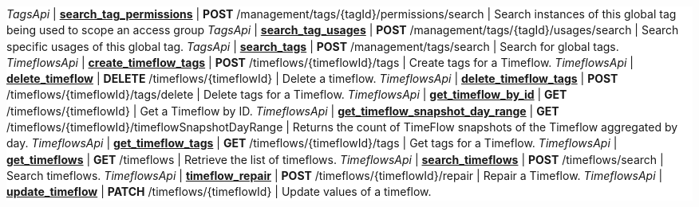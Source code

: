 *TagsApi* | [**search_tag_permissions**](docs/TagsApi.md#search_tag_permissions) | **POST** /management/tags/{tagId}/permissions/search | Search instances of this global tag being used to scope an access group
*TagsApi* | [**search_tag_usages**](docs/TagsApi.md#search_tag_usages) | **POST** /management/tags/{tagId}/usages/search | Search specific usages of this global tag.
*TagsApi* | [**search_tags**](docs/TagsApi.md#search_tags) | **POST** /management/tags/search | Search for global tags.
*TimeflowsApi* | [**create_timeflow_tags**](docs/TimeflowsApi.md#create_timeflow_tags) | **POST** /timeflows/{timeflowId}/tags | Create tags for a Timeflow.
*TimeflowsApi* | [**delete_timeflow**](docs/TimeflowsApi.md#delete_timeflow) | **DELETE** /timeflows/{timeflowId} | Delete a timeflow.
*TimeflowsApi* | [**delete_timeflow_tags**](docs/TimeflowsApi.md#delete_timeflow_tags) | **POST** /timeflows/{timeflowId}/tags/delete | Delete tags for a Timeflow.
*TimeflowsApi* | [**get_timeflow_by_id**](docs/TimeflowsApi.md#get_timeflow_by_id) | **GET** /timeflows/{timeflowId} | Get a Timeflow by ID.
*TimeflowsApi* | [**get_timeflow_snapshot_day_range**](docs/TimeflowsApi.md#get_timeflow_snapshot_day_range) | **GET** /timeflows/{timeflowId}/timeflowSnapshotDayRange | Returns the count of TimeFlow snapshots of the Timeflow aggregated by day.
*TimeflowsApi* | [**get_timeflow_tags**](docs/TimeflowsApi.md#get_timeflow_tags) | **GET** /timeflows/{timeflowId}/tags | Get tags for a Timeflow.
*TimeflowsApi* | [**get_timeflows**](docs/TimeflowsApi.md#get_timeflows) | **GET** /timeflows | Retrieve the list of timeflows.
*TimeflowsApi* | [**search_timeflows**](docs/TimeflowsApi.md#search_timeflows) | **POST** /timeflows/search | Search timeflows.
*TimeflowsApi* | [**timeflow_repair**](docs/TimeflowsApi.md#timeflow_repair) | **POST** /timeflows/{timeflowId}/repair | Repair a Timeflow.
*TimeflowsApi* | [**update_timeflow**](docs/TimeflowsApi.md#update_timeflow) | **PATCH** /timeflows/{timeflowId} | Update values of a timeflow.
